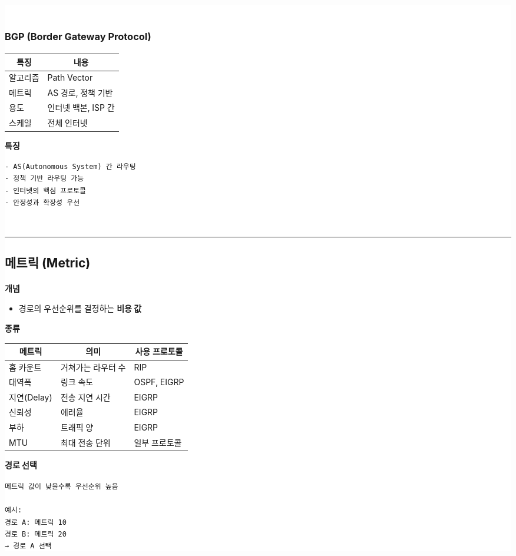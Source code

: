 <br>

### BGP (Border Gateway Protocol)

| 특징 | 내용 |
| --- | --- |
| 알고리즘 | Path Vector |
| 메트릭 | AS 경로, 정책 기반 |
| 용도 | 인터넷 백본, ISP 간 |
| 스케일 | 전체 인터넷 |

**특징**
```
- AS(Autonomous System) 간 라우팅
- 정책 기반 라우팅 가능
- 인터넷의 핵심 프로토콜
- 안정성과 확장성 우선
```

<br>

---

## 메트릭 (Metric)

**개념**
- 경로의 우선순위를 결정하는 **비용 값**

**종류**

| 메트릭 | 의미 | 사용 프로토콜 |
| --- | --- | --- |
| 홉 카운트 | 거쳐가는 라우터 수 | RIP |
| 대역폭 | 링크 속도 | OSPF, EIGRP |
| 지연(Delay) | 전송 지연 시간 | EIGRP |
| 신뢰성 | 에러율 | EIGRP |
| 부하 | 트래픽 양 | EIGRP |
| MTU | 최대 전송 단위 | 일부 프로토콜 |

**경로 선택**
```
메트릭 값이 낮을수록 우선순위 높음

예시:
경로 A: 메트릭 10
경로 B: 메트릭 20
→ 경로 A 선택
```
